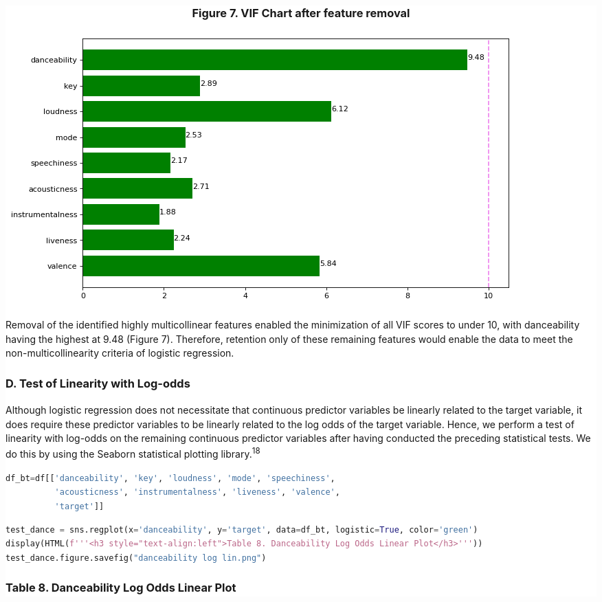 
<h3 style="text-align:center">Figure 7. VIF Chart after feature removal</h3>



![png](output_46_1.png)


Removal of the identified highly multicollinear features enabled the minimization of all VIF scores to under 10, with danceability having the highest at 9.48 (Figure 7). Therefore, retention only of these remaining features would enable the data to meet the non-multicollinearity criteria of logistic regression.

### D. Test of Linearity with  Log-odds

Although logistic regression does not necessitate that continuous predictor variables be linearly related to the target variable, it does require these predictor variables to be linearly related to the log odds of the target variable. Hence, we perform a test of linearity with log-odds on the remaining continuous predictor variables after having conducted the preceding statistical tests. We do this by using the Seaborn statistical plotting library.$^{18}$


```python
df_bt=df[['danceability', 'key', 'loudness', 'mode', 'speechiness', 
          'acousticness', 'instrumentalness', 'liveness', 'valence', 
          'target']]
```


```python
test_dance = sns.regplot(x='danceability', y='target', data=df_bt, logistic=True, color='green')
display(HTML(f'''<h3 style="text-align:left">Table 8. Danceability Log Odds Linear Plot</h3>'''))
test_dance.figure.savefig("danceability log lin.png")
```


<h3 style="text-align:left">Table 8. Danceability Log Odds Linear Plot</h3>
